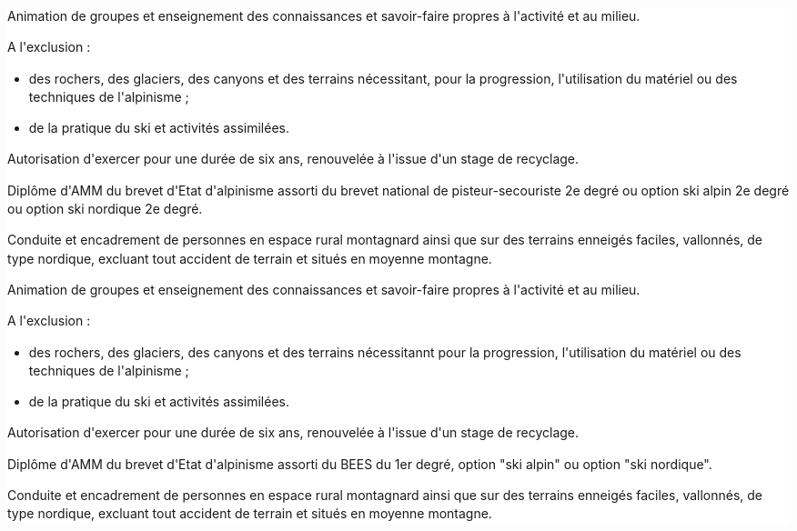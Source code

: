 Animation de groupes et enseignement des connaissances et savoir-faire propres à l'activité et au milieu. 

</td>
      <td align="left" valign="top">

A l'exclusion : 

- des rochers, des glaciers, des canyons et des terrains nécessitant, pour la progression, l'utilisation du matériel ou des
techniques de l'alpinisme ;

- de la pratique du ski et activités assimilées. 

Autorisation d'exercer pour une durée de six ans, renouvelée à l'issue d'un stage de recyclage. 

</td>
    </tr>
    <tr>
      <td align="left" valign="top">

Diplôme d'AMM du brevet d'Etat d'alpinisme assorti du brevet national de pisteur-secouriste 2e degré ou option ski alpin 2e
degré ou option ski nordique 2e degré. 

</td>
      <td valign="top" align="left">

Conduite et encadrement de personnes en espace rural montagnard ainsi que sur des terrains enneigés faciles, vallonnés, de
type nordique, excluant tout accident de terrain et situés en moyenne montagne. 

Animation de groupes et enseignement des connaissances et savoir-faire propres à l'activité et au milieu. 

</td>
      <td valign="top" align="left">

A l'exclusion : 

- des rochers, des glaciers, des canyons et des terrains nécessitannt pour la progression, l'utilisation du matériel ou des
techniques de l'alpinisme ;

- de la pratique du ski et activités assimilées. 

Autorisation d'exercer pour une durée de six ans, renouvelée à l'issue d'un stage de recyclage. 

</td>
    </tr>
    <tr>
      <td align="left" valign="top">

Diplôme d'AMM du brevet d'Etat d'alpinisme assorti du BEES du 1er degré, option "ski alpin" ou option "ski nordique". 

</td>
      <td valign="top" align="left">

Conduite et encadrement de personnes en espace rural montagnard ainsi que sur des terrains enneigés faciles, vallonnés, de
type nordique, excluant tout accident de terrain et situés en moyenne montagne. 
